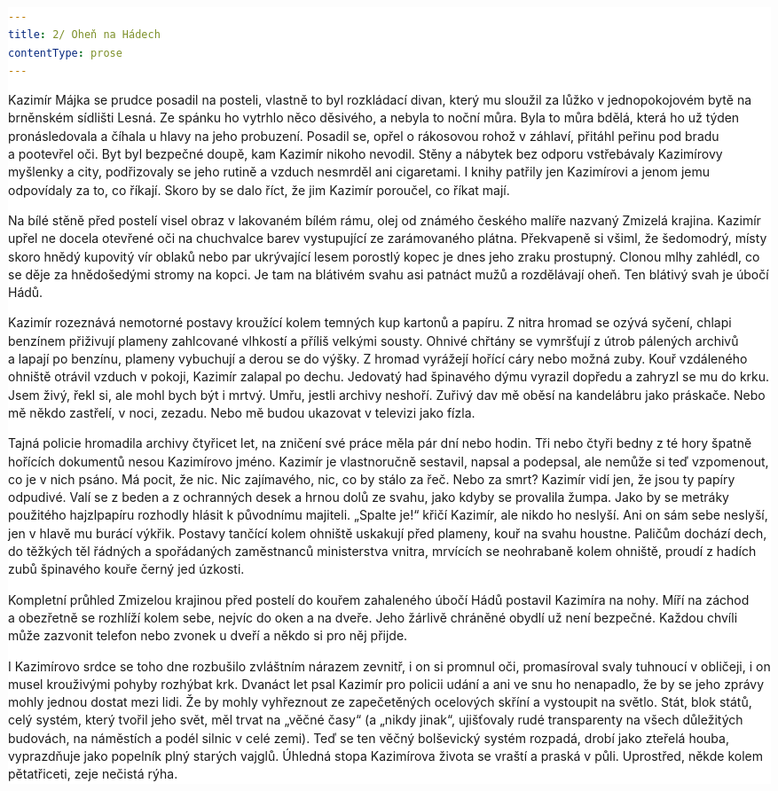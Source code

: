 ```yaml
---
title: 2/ Oheň na Hádech
contentType: prose
---
```


<section>

Kazimír Májka se prudce posadil na posteli, vlastně to byl rozkládací divan, který mu sloužil za lůžko v jednopokojovém bytě na brněnském sídlišti Lesná. Ze spánku ho vytrhlo něco děsivého, a nebyla to noční můra. Byla to můra bdělá, která ho už týden pronásledovala a číhala u hlavy na jeho probuzení. Posadil se, opřel o rákosovou rohož v záhlaví, přitáhl peřinu pod bradu a pootevřel oči. Byt byl bezpečné doupě, kam Kazimír nikoho nevodil. Stěny a nábytek bez odporu vstřebávaly Kazimírovy myšlenky a city, podřizovaly se jeho rutině a vzduch nesmrděl ani cigaretami. I knihy patřily jen Kazimírovi a jenom jemu odpovídaly za to, co říkají. Skoro by se dalo říct, že jim Kazimír poroučel, co říkat mají.

Na bílé stěně před postelí visel obraz v lakovaném bílém rámu, olej od známého českého malíře nazvaný Zmizelá krajina. Kazimír upřel ne docela otevřené oči na chuchvalce barev vystupující ze zarámovaného plátna. Překvapeně si všiml, že šedomodrý, místy skoro hnědý kupovitý vír oblaků nebo par ukrývající lesem porostlý kopec je dnes jeho zraku prostupný. Clonou mlhy zahlédl, co se děje za hnědošedými stromy na kopci. Je tam na blátivém svahu asi patnáct mužů a rozdělávají oheň. Ten blátivý svah je úbočí Hádů.

Kazimír rozeznává nemotorné postavy kroužící kolem temných kup kartonů a papíru. Z nitra hromad se ozývá syčení, chlapi benzínem přiživují plameny zahlcované vlhkostí a příliš velkými sousty. Ohnivé chřtány se vymršťují z útrob pálených archivů a lapají po benzínu, plameny vybuchují a derou se do výšky. Z hromad vyrážejí hořící cáry nebo možná zuby. Kouř vzdáleného ohniště otrávil vzduch v pokoji, Kazimír zalapal po dechu. Jedovatý had špinavého dýmu vyrazil dopředu a zahryzl se mu do krku. Jsem živý, řekl si, ale mohl bych být i mrtvý. Umřu, jestli archivy neshoří. Zuřivý dav mě oběsí na kandelábru jako práskače. Nebo mě někdo zastřelí, v noci, zezadu. Nebo mě budou ukazovat v televizi jako fízla.

</section>

<section>

Tajná policie hromadila archivy čtyřicet let, na zničení své práce měla pár dní nebo hodin. Tři nebo čtyři bedny z té hory špatně hořících dokumentů nesou Kazimírovo jméno. Kazimír je vlastnoručně sestavil, napsal a podepsal, ale nemůže si teď vzpomenout, co je v nich psáno. Má pocit, že nic. Nic zajímavého, nic, co by stálo za řeč. Nebo za smrt? Kazimír vidí jen, že jsou ty papíry odpudivé. Valí se z beden a z ochranných desek a hrnou dolů ze svahu, jako kdyby se provalila žumpa. Jako by se metráky použitého hajzlpapíru rozhodly hlásit k původnímu majiteli. „Spalte je!“ křičí Kazimír, ale nikdo ho neslyší. Ani on sám sebe neslyší, jen v hlavě mu burácí výkřik. Postavy tančící kolem ohniště uskakují před plameny, kouř na svahu houstne. Paličům dochází dech, do těžkých těl řádných a spořádaných zaměstnanců ministerstva vnitra, mrvících se neohrabaně kolem ohniště, proudí z hadích zubů špinavého kouře černý jed úzkosti.

Kompletní průhled Zmizelou krajinou před postelí do kouřem zahaleného úbočí Hádů postavil Kazimíra na nohy. Míří na záchod a obezřetně se rozhlíží kolem sebe, nejvíc do oken a na dveře. Jeho žárlivě chráněné obydlí už není bezpečné. Každou chvíli může zazvonit telefon nebo zvonek u dveří a někdo si pro něj přijde.

I Kazimírovo srdce se toho dne rozbušilo zvláštním nárazem zevnitř, i on si promnul oči, promasíroval svaly tuhnoucí v obličeji, i on musel krouživými pohyby rozhýbat krk. Dvanáct let psal Kazimír pro policii udání a ani ve snu ho nenapadlo, že by se jeho zprávy mohly jednou dostat mezi lidi. Že by mohly vyhřeznout ze zapečetěných ocelových skříní a vystoupit na světlo. Stát, blok států, celý systém, který tvořil jeho svět, měl trvat na „věčné časy“ (a „nikdy jinak“, ujišťovaly rudé transparenty na všech důležitých budovách, na náměstích a podél silnic v celé zemi). Teď se ten věčný bolševický systém rozpadá, drobí jako zteřelá houba, vyprazdňuje jako popelník plný starých vajglů. Úhledná stopa Kazimírova života se vraští a praská v půli. Uprostřed, někde kolem pětatřiceti, zeje nečistá rýha.
